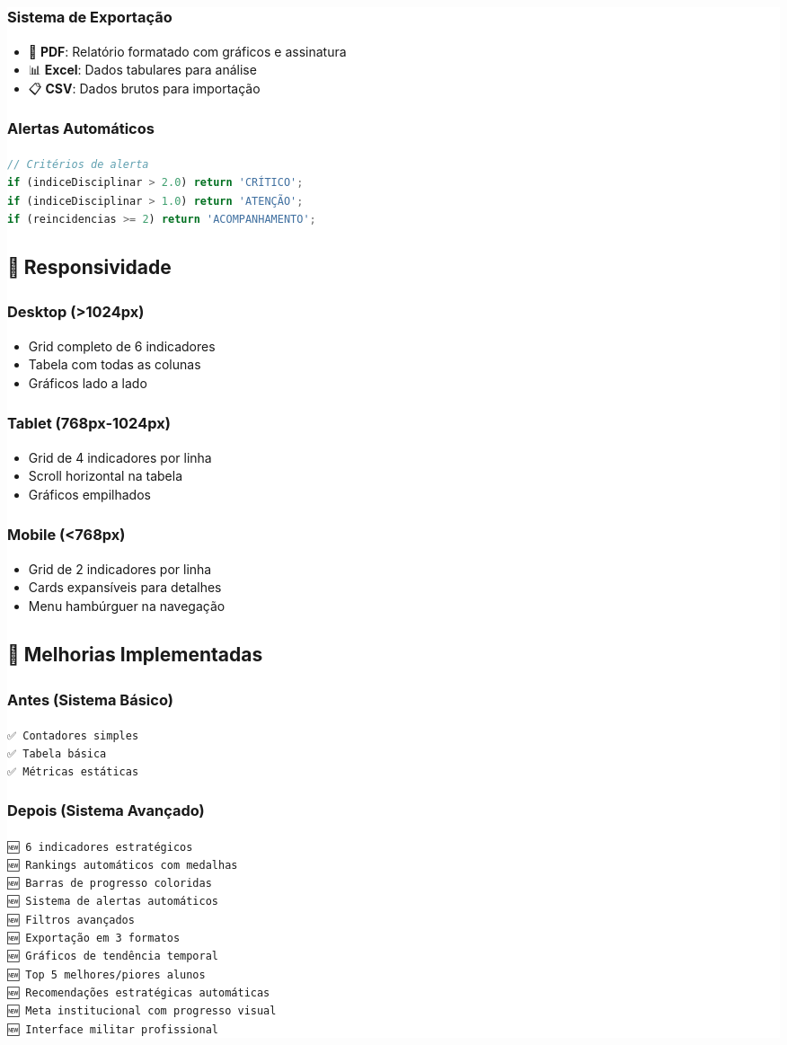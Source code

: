### **Sistema de Exportação**
- 📄 **PDF**: Relatório formatado com gráficos e assinatura
- 📊 **Excel**: Dados tabulares para análise
- 📋 **CSV**: Dados brutos para importação

### **Alertas Automáticos**
```javascript
// Critérios de alerta
if (indiceDisciplinar > 2.0) return 'CRÍTICO';
if (indiceDisciplinar > 1.0) return 'ATENÇÃO';
if (reincidencias >= 2) return 'ACOMPANHAMENTO';
```

## 📱 Responsividade

### **Desktop (>1024px)**
- Grid completo de 6 indicadores
- Tabela com todas as colunas
- Gráficos lado a lado

### **Tablet (768px-1024px)**
- Grid de 4 indicadores por linha
- Scroll horizontal na tabela
- Gráficos empilhados

### **Mobile (<768px)**
- Grid de 2 indicadores por linha
- Cards expansíveis para detalhes
- Menu hambúrguer na navegação

## 🚀 Melhorias Implementadas

### **Antes (Sistema Básico)**
```
✅ Contadores simples
✅ Tabela básica
✅ Métricas estáticas
```

### **Depois (Sistema Avançado)**
```
🆕 6 indicadores estratégicos
🆕 Rankings automáticos com medalhas
🆕 Barras de progresso coloridas
🆕 Sistema de alertas automáticos
🆕 Filtros avançados
🆕 Exportação em 3 formatos
🆕 Gráficos de tendência temporal
🆕 Top 5 melhores/piores alunos
🆕 Recomendações estratégicas automáticas
🆕 Meta institucional com progresso visual
🆕 Interface militar profissional
```
